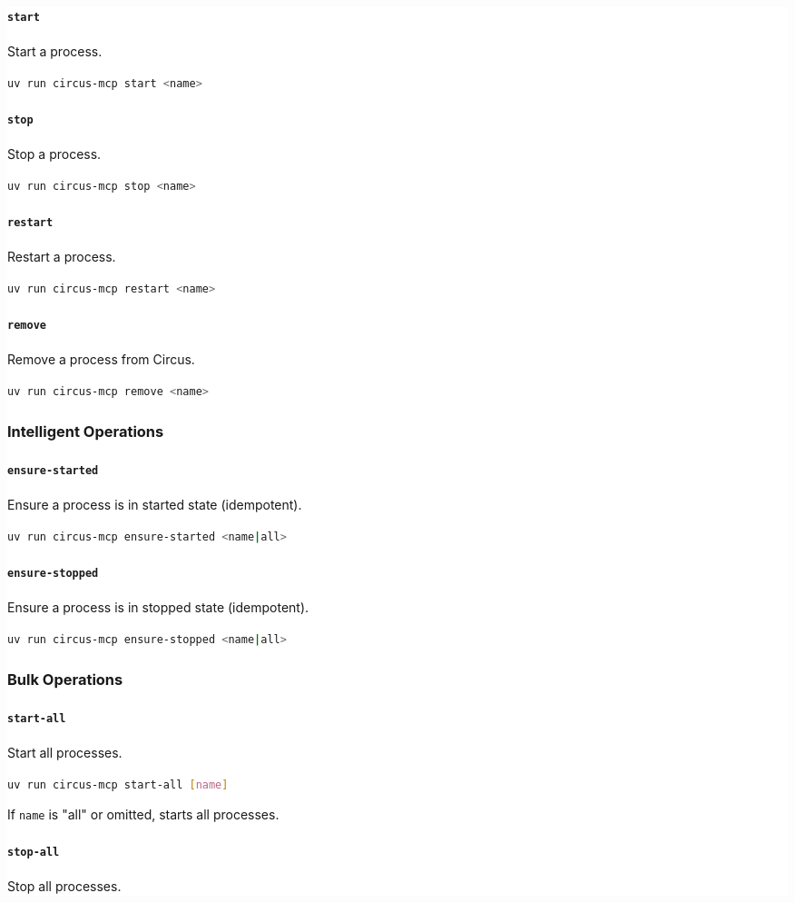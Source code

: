 #### `start`
Start a process.

```bash
uv run circus-mcp start <name>
```

#### `stop`
Stop a process.

```bash
uv run circus-mcp stop <name>
```

#### `restart`
Restart a process.

```bash
uv run circus-mcp restart <name>
```

#### `remove`
Remove a process from Circus.

```bash
uv run circus-mcp remove <name>
```

### Intelligent Operations

#### `ensure-started`
Ensure a process is in started state (idempotent).

```bash
uv run circus-mcp ensure-started <name|all>
```

#### `ensure-stopped`
Ensure a process is in stopped state (idempotent).

```bash
uv run circus-mcp ensure-stopped <name|all>
```

### Bulk Operations

#### `start-all`
Start all processes.

```bash
uv run circus-mcp start-all [name]
```

If `name` is "all" or omitted, starts all processes.

#### `stop-all`
Stop all processes.
